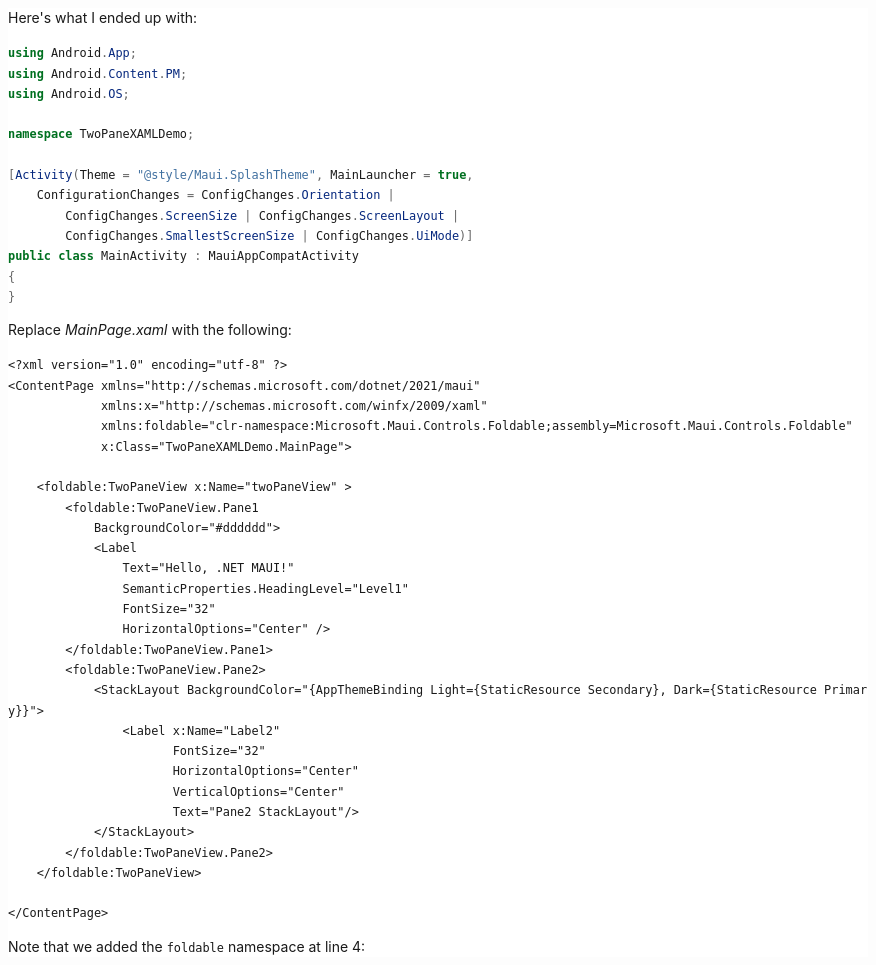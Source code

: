 Here's what I ended up with:

```c#
using Android.App;
using Android.Content.PM;
using Android.OS;

namespace TwoPaneXAMLDemo;

[Activity(Theme = "@style/Maui.SplashTheme", MainLauncher = true,
    ConfigurationChanges = ConfigChanges.Orientation | 
        ConfigChanges.ScreenSize | ConfigChanges.ScreenLayout |
        ConfigChanges.SmallestScreenSize | ConfigChanges.UiMode)]
public class MainActivity : MauiAppCompatActivity
{
}
```

Replace *MainPage.xaml* with the following:

```xaml
<?xml version="1.0" encoding="utf-8" ?>
<ContentPage xmlns="http://schemas.microsoft.com/dotnet/2021/maui"
             xmlns:x="http://schemas.microsoft.com/winfx/2009/xaml"
             xmlns:foldable="clr-namespace:Microsoft.Maui.Controls.Foldable;assembly=Microsoft.Maui.Controls.Foldable"
             x:Class="TwoPaneXAMLDemo.MainPage">

    <foldable:TwoPaneView x:Name="twoPaneView" >
        <foldable:TwoPaneView.Pane1
            BackgroundColor="#dddddd">
            <Label
                Text="Hello, .NET MAUI!"
                SemanticProperties.HeadingLevel="Level1"
                FontSize="32"
                HorizontalOptions="Center" />
        </foldable:TwoPaneView.Pane1>
        <foldable:TwoPaneView.Pane2>
            <StackLayout BackgroundColor="{AppThemeBinding Light={StaticResource Secondary}, Dark={StaticResource Primary}}">
                <Label x:Name="Label2"
                       FontSize="32"
                       HorizontalOptions="Center"
                       VerticalOptions="Center"
                       Text="Pane2 StackLayout"/>
            </StackLayout>
        </foldable:TwoPaneView.Pane2>
    </foldable:TwoPaneView>

</ContentPage>
```

Note that we added the `foldable` namespace at line 4:
